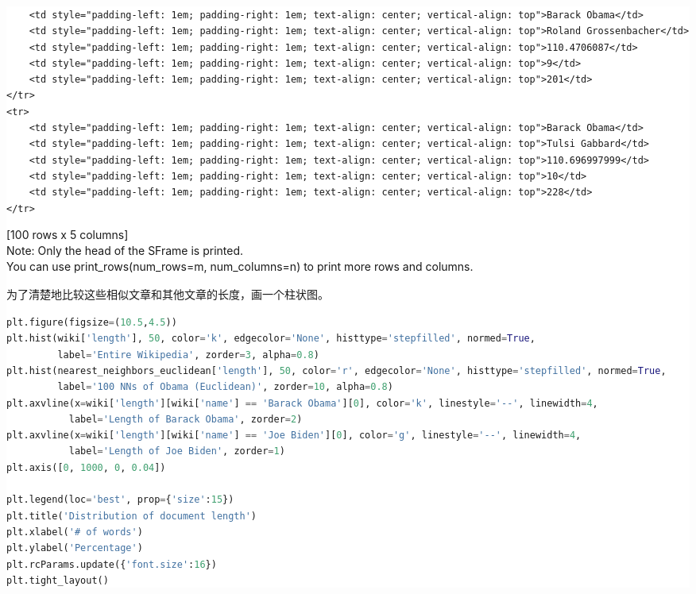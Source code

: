         <td style="padding-left: 1em; padding-right: 1em; text-align: center; vertical-align: top">Barack Obama</td>
        <td style="padding-left: 1em; padding-right: 1em; text-align: center; vertical-align: top">Roland Grossenbacher</td>
        <td style="padding-left: 1em; padding-right: 1em; text-align: center; vertical-align: top">110.4706087</td>
        <td style="padding-left: 1em; padding-right: 1em; text-align: center; vertical-align: top">9</td>
        <td style="padding-left: 1em; padding-right: 1em; text-align: center; vertical-align: top">201</td>
    </tr>
    <tr>
        <td style="padding-left: 1em; padding-right: 1em; text-align: center; vertical-align: top">Barack Obama</td>
        <td style="padding-left: 1em; padding-right: 1em; text-align: center; vertical-align: top">Tulsi Gabbard</td>
        <td style="padding-left: 1em; padding-right: 1em; text-align: center; vertical-align: top">110.696997999</td>
        <td style="padding-left: 1em; padding-right: 1em; text-align: center; vertical-align: top">10</td>
        <td style="padding-left: 1em; padding-right: 1em; text-align: center; vertical-align: top">228</td>
    </tr>
</table>
[100 rows x 5 columns]<br/>Note: Only the head of the SFrame is printed.<br/>You can use print_rows(num_rows=m, num_columns=n) to print more rows and columns.
</div>



为了清楚地比较这些相似文章和其他文章的长度，画一个柱状图。


```python
plt.figure(figsize=(10.5,4.5))
plt.hist(wiki['length'], 50, color='k', edgecolor='None', histtype='stepfilled', normed=True,
         label='Entire Wikipedia', zorder=3, alpha=0.8)
plt.hist(nearest_neighbors_euclidean['length'], 50, color='r', edgecolor='None', histtype='stepfilled', normed=True,
         label='100 NNs of Obama (Euclidean)', zorder=10, alpha=0.8)
plt.axvline(x=wiki['length'][wiki['name'] == 'Barack Obama'][0], color='k', linestyle='--', linewidth=4,
           label='Length of Barack Obama', zorder=2)
plt.axvline(x=wiki['length'][wiki['name'] == 'Joe Biden'][0], color='g', linestyle='--', linewidth=4,
           label='Length of Joe Biden', zorder=1)
plt.axis([0, 1000, 0, 0.04])

plt.legend(loc='best', prop={'size':15})
plt.title('Distribution of document length')
plt.xlabel('# of words')
plt.ylabel('Percentage')
plt.rcParams.update({'font.size':16})
plt.tight_layout()
```

